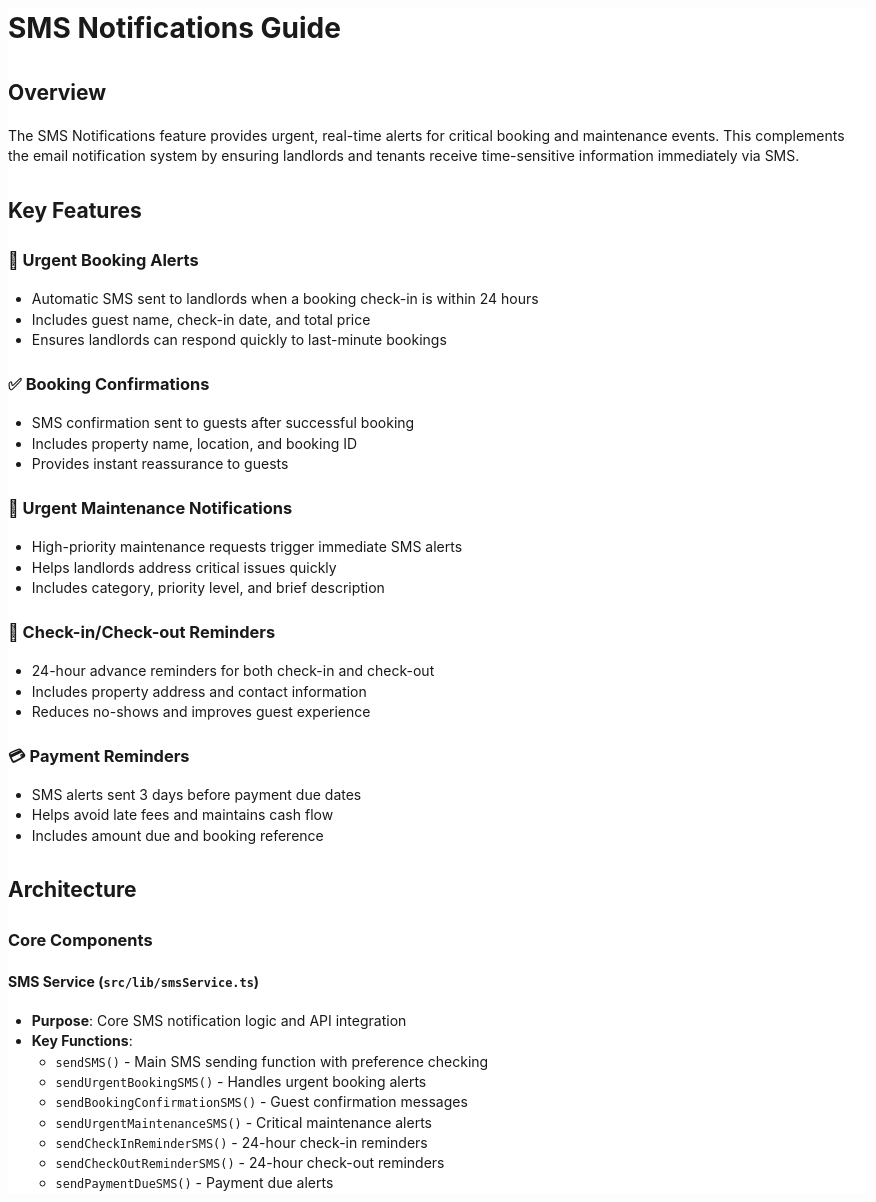 # SMS Notifications Guide

## Overview

The SMS Notifications feature provides urgent, real-time alerts for critical booking and maintenance events. This complements the email notification system by ensuring landlords and tenants receive time-sensitive information immediately via SMS.

## Key Features

### 🚨 Urgent Booking Alerts
- Automatic SMS sent to landlords when a booking check-in is within 24 hours
- Includes guest name, check-in date, and total price
- Ensures landlords can respond quickly to last-minute bookings

### ✅ Booking Confirmations
- SMS confirmation sent to guests after successful booking
- Includes property name, location, and booking ID
- Provides instant reassurance to guests

### 🔧 Urgent Maintenance Notifications
- High-priority maintenance requests trigger immediate SMS alerts
- Helps landlords address critical issues quickly
- Includes category, priority level, and brief description

### 📍 Check-in/Check-out Reminders
- 24-hour advance reminders for both check-in and check-out
- Includes property address and contact information
- Reduces no-shows and improves guest experience

### 💳 Payment Reminders
- SMS alerts sent 3 days before payment due dates
- Helps avoid late fees and maintains cash flow
- Includes amount due and booking reference

## Architecture

### Core Components

#### SMS Service (`src/lib/smsService.ts`)
- **Purpose**: Core SMS notification logic and API integration
- **Key Functions**:
  - `sendSMS()` - Main SMS sending function with preference checking
  - `sendUrgentBookingSMS()` - Handles urgent booking alerts
  - `sendBookingConfirmationSMS()` - Guest confirmation messages
  - `sendUrgentMaintenanceSMS()` - Critical maintenance alerts
  - `sendCheckInReminderSMS()` - 24-hour check-in reminders
  - `sendCheckOutReminderSMS()` - 24-hour check-out reminders
  - `sendPaymentDueSMS()` - Payment due alerts
